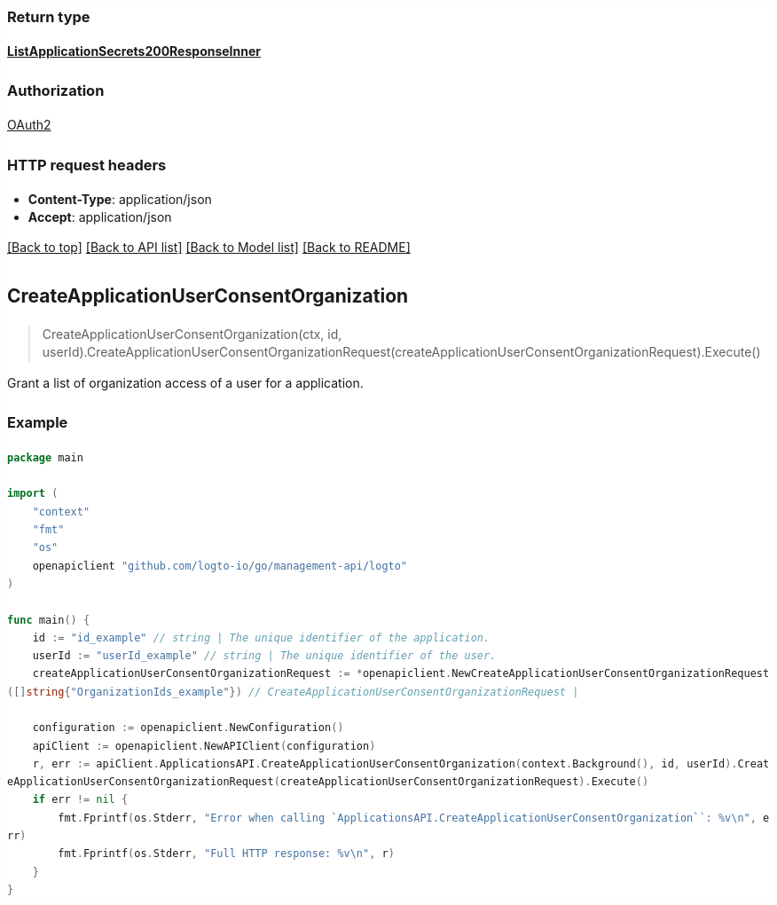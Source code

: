 ### Return type

[**ListApplicationSecrets200ResponseInner**](ListApplicationSecrets200ResponseInner.md)

### Authorization

[OAuth2](../README.md#OAuth2)

### HTTP request headers

- **Content-Type**: application/json
- **Accept**: application/json

[[Back to top]](#) [[Back to API list]](../README.md#documentation-for-api-endpoints)
[[Back to Model list]](../README.md#documentation-for-models)
[[Back to README]](../README.md)


## CreateApplicationUserConsentOrganization

> CreateApplicationUserConsentOrganization(ctx, id, userId).CreateApplicationUserConsentOrganizationRequest(createApplicationUserConsentOrganizationRequest).Execute()

Grant a list of organization access of a user for a application.



### Example

```go
package main

import (
	"context"
	"fmt"
	"os"
	openapiclient "github.com/logto-io/go/management-api/logto"
)

func main() {
	id := "id_example" // string | The unique identifier of the application.
	userId := "userId_example" // string | The unique identifier of the user.
	createApplicationUserConsentOrganizationRequest := *openapiclient.NewCreateApplicationUserConsentOrganizationRequest([]string{"OrganizationIds_example"}) // CreateApplicationUserConsentOrganizationRequest | 

	configuration := openapiclient.NewConfiguration()
	apiClient := openapiclient.NewAPIClient(configuration)
	r, err := apiClient.ApplicationsAPI.CreateApplicationUserConsentOrganization(context.Background(), id, userId).CreateApplicationUserConsentOrganizationRequest(createApplicationUserConsentOrganizationRequest).Execute()
	if err != nil {
		fmt.Fprintf(os.Stderr, "Error when calling `ApplicationsAPI.CreateApplicationUserConsentOrganization``: %v\n", err)
		fmt.Fprintf(os.Stderr, "Full HTTP response: %v\n", r)
	}
}
```
